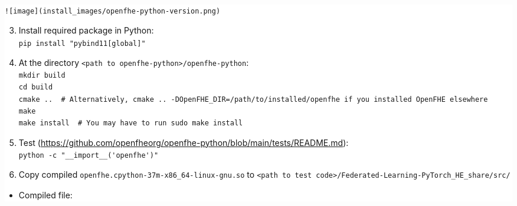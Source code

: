     ![image](install_images/openfhe-python-version.png)

3. Install required package in Python:<br>
`pip install "pybind11[global]"`<br>

4. At the directory `<path to openfhe-python>/openfhe-python`:<br>
    `mkdir build`<br>
    `cd build`<br>
    `cmake ..  # Alternatively, cmake .. -DOpenFHE_DIR=/path/to/installed/openfhe if you installed OpenFHE elsewhere`<br>
    `make`<br>
    `make install  # You may have to run sudo make install`<br>


5. Test (https://github.com/openfheorg/openfhe-python/blob/main/tests/README.md):<br>
    `python -c "__import__('openfhe')"`<br>

6. Copy compiled `openfhe.cpython-37m-x86_64-linux-gnu.so` to `<path to test code>/Federated-Learning-PyTorch_HE_share/src/`

- Compiled file:<br>